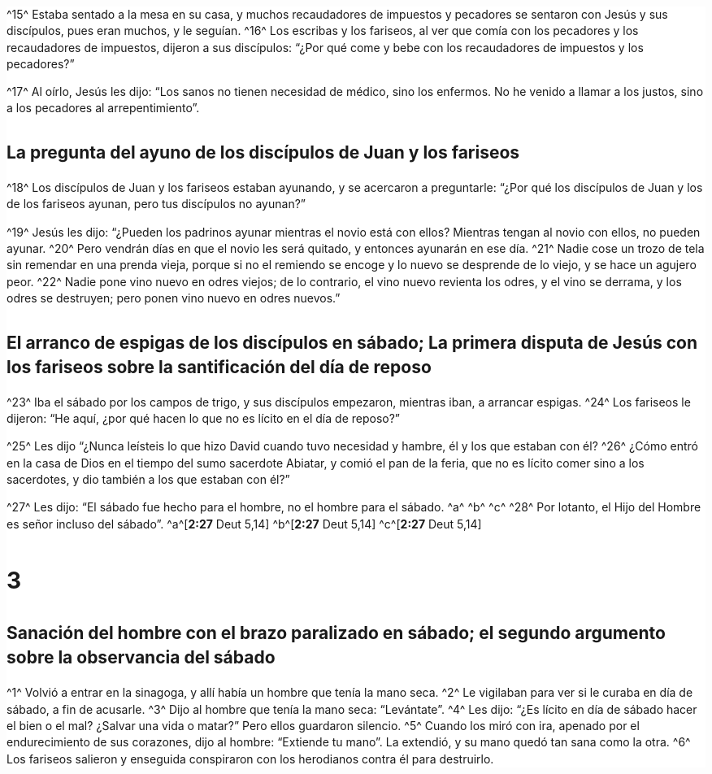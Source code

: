 ^15^ Estaba sentado a la mesa en su casa, y muchos recaudadores de impuestos y pecadores se sentaron con Jesús y sus discípulos, pues eran muchos, y le seguían. ^16^ Los escribas y los fariseos, al ver que comía con los pecadores y los recaudadores de impuestos, dijeron a sus discípulos: “¿Por qué come y bebe con los recaudadores de impuestos y los pecadores?” 

^17^ Al oírlo, Jesús les dijo: “Los sanos no tienen necesidad de médico, sino los enfermos. No he venido a llamar a los justos, sino a los pecadores al arrepentimiento”. 





## La pregunta del ayuno de los discípulos de Juan y los fariseos
^18^ Los discípulos de Juan y los fariseos estaban ayunando, y se acercaron a preguntarle: “¿Por qué los discípulos de Juan y los de los fariseos ayunan, pero tus discípulos no ayunan?” 

^19^ Jesús les dijo: “¿Pueden los padrinos ayunar mientras el novio está con ellos? Mientras tengan al novio con ellos, no pueden ayunar. ^20^ Pero vendrán días en que el novio les será quitado, y entonces ayunarán en ese día. ^21^ Nadie cose un trozo de tela sin remendar en una prenda vieja, porque si no el remiendo se encoge y lo nuevo se desprende de lo viejo, y se hace un agujero peor. ^22^ Nadie pone vino nuevo en odres viejos; de lo contrario, el vino nuevo revienta los odres, y el vino se derrama, y los odres se destruyen; pero ponen vino nuevo en odres nuevos.” 





## El arranco de espigas de los discípulos en sábado; La primera disputa de Jesús con los fariseos sobre la santificación del día de reposo
^23^ Iba el sábado por los campos de trigo, y sus discípulos empezaron, mientras iban, a arrancar espigas. ^24^ Los fariseos le dijeron: “He aquí, ¿por qué hacen lo que no es lícito en el día de reposo?” 

^25^ Les dijo “¿Nunca leísteis lo que hizo David cuando tuvo necesidad y hambre, él y los que estaban con él? ^26^ ¿Cómo entró en la casa de Dios en el tiempo del sumo sacerdote Abiatar, y comió el pan de la feria, que no es lícito comer sino a los sacerdotes, y dio también a los que estaban con él?” 

^27^ Les dijo: “El sábado fue hecho para el hombre, no el hombre para el sábado. ^a^ ^b^ ^c^ ^28^ Por lotanto, el Hijo del Hombre es señor incluso del sábado”.
^a^[**2:27** Deut 5,14] ^b^[**2:27** Deut 5,14] ^c^[**2:27** Deut 5,14]

# 3 
## Sanación del hombre con el brazo paralizado en sábado; el segundo argumento sobre la observancia del sábado
^1^ Volvió a entrar en la sinagoga, y allí había un hombre que tenía la mano seca. ^2^ Le vigilaban para ver si le curaba en día de sábado, a fin de acusarle. ^3^ Dijo al hombre que tenía la mano seca: “Levántate”. ^4^ Les dijo: “¿Es lícito en día de sábado hacer el bien o el mal? ¿Salvar una vida o matar?” Pero ellos guardaron silencio. ^5^ Cuando los miró con ira, apenado por el endurecimiento de sus corazones, dijo al hombre: “Extiende tu mano”. La extendió, y su mano quedó tan sana como la otra. ^6^ Los fariseos salieron y enseguida conspiraron con los herodianos contra él para destruirlo. 
